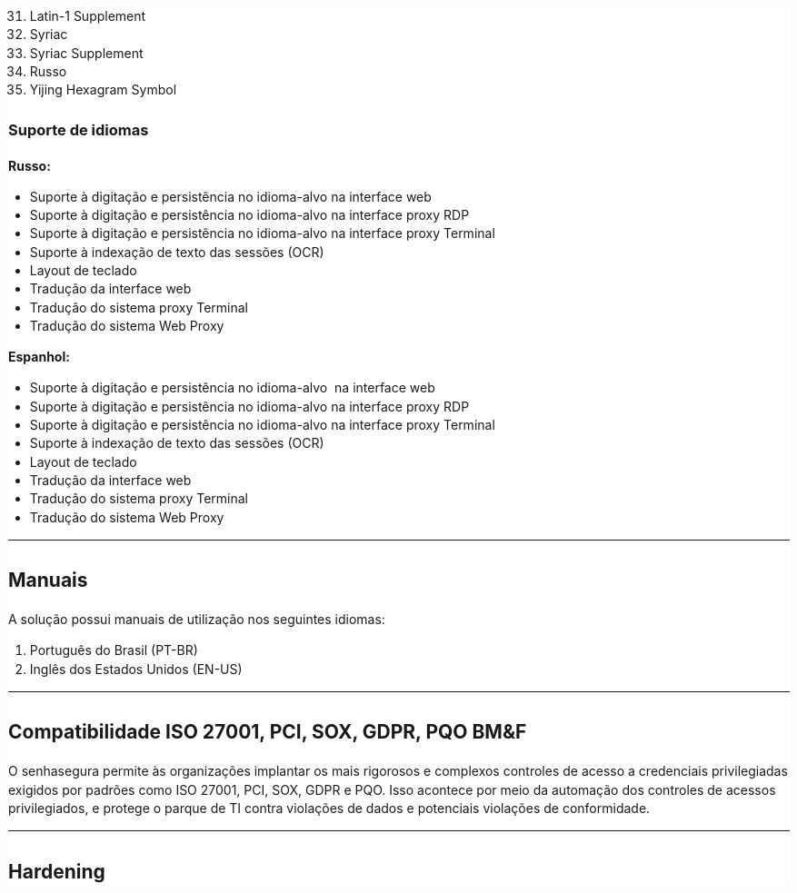 31. Latin\-1 Supplement
32. Syriac
33. Syriac Supplement
34. Russo
35. Yijing Hexagram Symbol

### Suporte de idiomas

**Russo:**

* Suporte à digitação e persistência no idioma\-alvo na interface web
* Suporte à digitação e persistência no idioma\-alvo na interface proxy RDP
* Suporte à digitação e persistência no idioma\-alvo na interface proxy Terminal
* Suporte à indexação de texto das sessões (OCR)
* Layout de teclado
* Tradução da interface web
* Tradução do sistema proxy Terminal
* Tradução do sistema Web Proxy

**Espanhol:**

* Suporte à digitação e persistência no idioma\-alvo  na interface web
* Suporte à digitação e persistência no idioma\-alvo na interface proxy RDP
* Suporte à digitação e persistência no idioma\-alvo na interface proxy Terminal
* Suporte à indexação de texto das sessões (OCR)
* Layout de teclado
* Tradução da interface web
* Tradução do sistema proxy Terminal
* Tradução do sistema Web Proxy



---

## Manuais

A solução possui manuais de utilização nos seguintes idiomas:

1. Português do Brasil (PT\-BR)
2. Inglês dos Estados Unidos (EN\-US)



---

## Compatibilidade ISO 27001, PCI, SOX, GDPR, PQO BM\&F

O senhasegura permite às organizações implantar os mais rigorosos e complexos controles de acesso a credenciais privilegiadas exigidos por padrões como ISO 27001, PCI, SOX, GDPR e PQO. Isso acontece por meio da automação dos controles de acessos privilegiados, e protege o parque de TI contra violações de dados e potenciais violações de conformidade.



---

## Hardening
